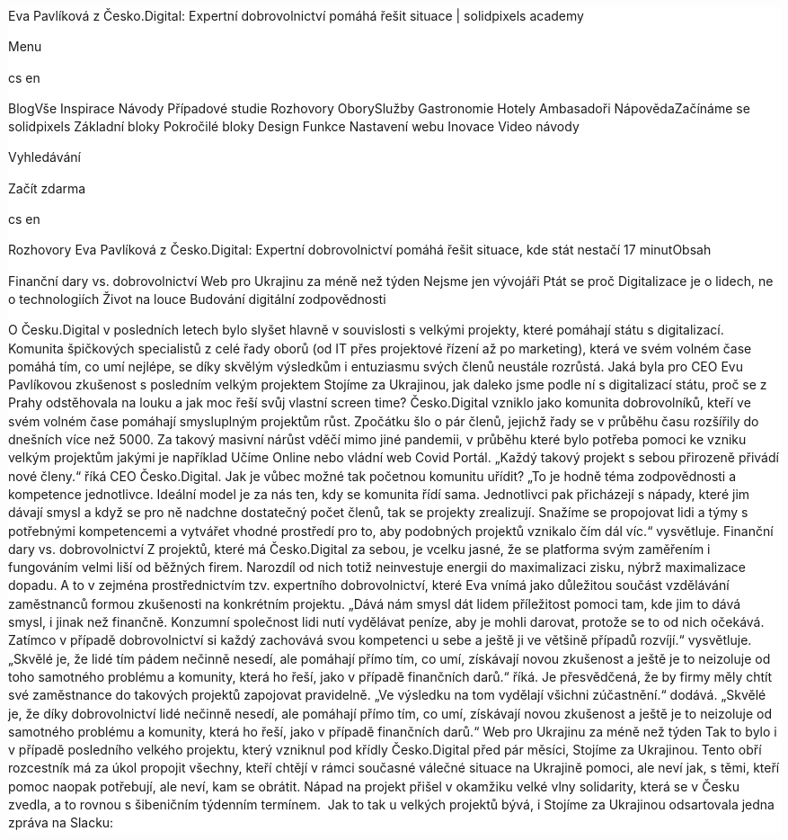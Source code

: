 <p>Eva Pavlíková z Česko.Digital: Expertní dobrovolnictví pomáhá řešit situace | solidpixels academy</p>
<p>Menu</p>
<p>cs en</p>
<p>BlogVše Inspirace Návody Případové studie Rozhovory OborySlužby Gastronomie Hotely Ambasadoři NápovědaZačínáme se solidpixels Základní bloky Pokročilé bloky Design Funkce Nastavení webu Inovace Video návody</p>
<p>Vyhledávání</p>
<p>Začít zdarma</p>
<p>cs en</p>
<p>Rozhovory
Eva Pavlíková z Česko.Digital: Expertní dobrovolnictví pomáhá řešit situace, kde stát nestačí
17 minutObsah</p>
<p>Finanční dary vs. dobrovolnictví
Web pro Ukrajinu za méně než týden
Nejsme jen vývojáři
Ptát se proč
Digitalizace je o lidech, ne o technologiích
Život na louce
Budování digitální zodpovědnosti</p>
<p>O Česku.Digital v posledních letech bylo slyšet hlavně v souvislosti s velkými projekty, které pomáhají státu s digitalizací. Komunita špičkových specialistů z celé řady oborů (od IT přes projektové řízení až po marketing), která ve svém volném čase pomáhá tím, co umí nejlépe, se díky skvělým výsledkům i entuziasmu svých členů neustále rozrůstá. Jaká byla pro CEO Evu Pavlíkovou zkušenost s posledním velkým projektem Stojíme za Ukrajinou, jak daleko jsme podle ní s digitalizací státu, proč se z Prahy odstěhovala na louku a jak moc řeší svůj vlastní screen time?
Česko.Digital vzniklo jako komunita dobrovolníků, kteří ve svém volném čase pomáhají smysluplným projektům růst. Zpočátku šlo o pár členů, jejichž řady se v průběhu času rozšířily do dnešních více než 5000. Za takový masivní nárůst vděčí mimo jiné pandemii, v průběhu které bylo potřeba pomoci ke vzniku velkým projektům jakými je například Učíme Online nebo vládní web Covid Portál. „Každý takový projekt s sebou přirozeně přivádí nové členy.“ říká CEO Česko.Digital. Jak je vůbec možné tak početnou komunitu uřídit? „To je hodně téma zodpovědnosti a kompetence jednotlivce. Ideální model je za nás ten, kdy se komunita řídí sama. Jednotlivci pak přicházejí s nápady, které jim dávají smysl a když se pro ně nadchne dostatečný počet členů, tak se projekty zrealizují. Snažíme se propojovat lidi a týmy s potřebnými kompetencemi a vytvářet vhodné prostředí pro to, aby podobných projektů vznikalo čím dál víc.“ vysvětluje.
Finanční dary vs. dobrovolnictví
Z projektů, které má Česko.Digital za sebou, je vcelku jasné, že se platforma svým zaměřením i fungováním velmi liší od běžných firem. Narozdíl od nich totiž neinvestuje energii do maximalizaci zisku, nýbrž maximalizace dopadu. A to v zejména prostřednictvím tzv. expertního dobrovolnictví, které Eva vnímá jako důležitou součást vzdělávání zaměstnanců formou zkušenosti na konkrétním projektu. „Dává nám smysl dát lidem příležitost pomoci tam, kde jim to dává smysl, i jinak než finančně. Konzumní společnost lidi nutí vydělávat peníze, aby je mohli darovat, protože se to od nich očekává. Zatímco v případě dobrovolnictví si každý zachovává svou kompetenci u sebe a ještě ji ve většině případů rozvíjí.“ vysvětluje. „Skvělé je, že lidé tím pádem nečinně nesedí, ale pomáhají přímo tím, co umí, získávají novou zkušenost a ještě je to neizoluje od toho samotného problému a komunity, která ho řeší, jako v případě finančních darů.“ říká. Je přesvědčená, že by firmy měly chtít své zaměstnance do takových projektů zapojovat pravidelně. „Ve výsledku na tom vydělají všichni zúčastnění.“ dodává.
„Skvělé je, že díky dobrovolnictví lidé nečinně nesedí, ale pomáhají přímo tím, co umí, získávají novou zkušenost a ještě je to neizoluje od samotného problému a komunity, která ho řeší, jako v případě finančních darů.“
Web pro Ukrajinu za méně než týden
Tak to bylo i v případě posledního velkého projektu, který vzniknul pod křídly Česko.Digital před pár měsíci, Stojíme za Ukrajinou. Tento obří rozcestník má za úkol propojit všechny, kteří chtějí v rámci současné válečné situace na Ukrajině pomoci, ale neví jak, s těmi, kteří pomoc naopak potřebují, ale neví, kam se obrátit. Nápad na projekt přišel v okamžiku velké vlny solidarity, která se v Česku zvedla, a to rovnou s šibeničním týdenním termínem. 
Jak to tak u velkých projektů bývá, i Stojíme za Ukrajinou odsartovala jedna zpráva na Slacku: